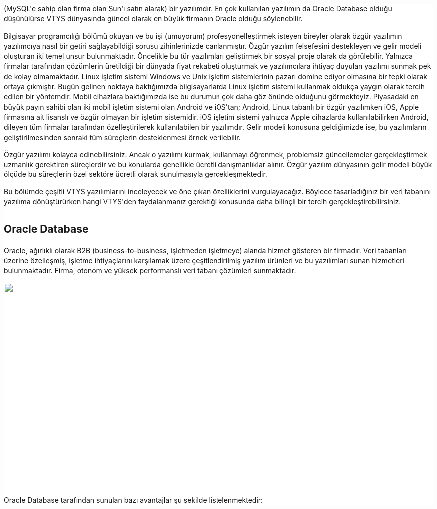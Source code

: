 (MySQL'e sahip olan firma olan Sun'ı satın alarak) bir yazılımdır. En
çok kullanılan yazılımın da Oracle Database olduğu düşünülürse VTYS
dünyasında güncel olarak en büyük firmanın Oracle olduğu söylenebilir.
>
Bilgisayar programcılığı bölümü okuyan ve bu işi (umuyorum)
profesyonelleştirmek isteyen bireyler olarak özgür yazılımın
yazılımcıya nasıl bir getiri sağlayabildiği sorusu zihinlerinizde
canlanmıştır. Özgür yazılım felsefesini destekleyen ve gelir modeli
oluşturan iki temel unsur bulunmaktadır. Öncelikle bu tür yazılımları
geliştirmek bir sosyal proje olarak da görülebilir. Yalnızca firmalar
tarafından çözümlerin üretildiği bir dünyada fiyat rekabeti oluşturmak
ve yazılımcılara ihtiyaç duyulan yazılımı sunmak pek de kolay
olmamaktadır. Linux işletim sistemi Windows ve Unix işletim
sistemlerinin pazarı domine ediyor olmasına bir tepki olarak ortaya
çıkmıştır. Bugün gelinen noktaya baktığımızda bilgisayarlarda Linux
işletim sistemi kullanmak oldukça yaygın olarak tercih edilen bir
yöntemdir. Mobil cihazlara baktığımızda ise bu durumun çok daha göz
önünde olduğunu görmekteyiz. Piyasadaki en büyük payın sahibi olan iki
mobil işletim sistemi olan Android ve iOS'tan; Android, Linux tabanlı
bir özgür yazılımken iOS, Apple firmasına ait lisanslı ve özgür
olmayan bir işletim sistemidir. iOS işletim sistemi yalnızca Apple
cihazlarda kullanılabilirken Android, dileyen tüm firmalar tarafından
özelleştirilerek kullanılabilen bir yazılımdır. Gelir modeli konusuna
geldiğimizde ise, bu yazılımların geliştirilmesinden sonraki tüm
süreçlerin desteklenmesi örnek verilebilir.
>
Özgür yazılımı kolayca edinebilirsiniz. Ancak o yazılımı kurmak,
kullanmayı öğrenmek, problemsiz güncellemeler gerçekleştirmek uzmanlık
gerektiren süreçlerdir ve bu konularda genellikle ücretli
danışmanlıklar alınır. Özgür yazılım dünyasının gelir modeli büyük
ölçüde bu süreçlerin özel sektöre ücretli olarak sunulmasıyla
gerçekleşmektedir.
>
Bu bölümde çeşitli VTYS yazılımlarını inceleyecek ve öne çıkan
özelliklerini vurgulayacağız. Böylece tasarladığınız bir veri tabanını
yazılıma dönüştürürken hangi VTYS'den faydalanmanız gerektiği
konusunda daha bilinçli bir tercih gerçekleştirebilirsiniz.

## Oracle Database

Oracle, ağırlıklı olarak B2B (business-to-business, işletmeden
işletmeye) alanda hizmet gösteren bir firmadır. Veri tabanları üzerine
özelleşmiş, işletme ihtiyaçlarını karşılamak üzere çeşitlendirilmiş
yazılım ürünleri ve bu yazılımları sunan hizmetleri bulunmaktadır.
Firma, otonom ve yüksek performanslı veri tabanı çözümleri
sunmaktadır.

<img src="./media/image3.jpeg"
style="width:6.27083in;height:4.22917in" />

Oracle Database tarafından sunulan bazı avantajlar şu şekilde
listelenmektedir:
